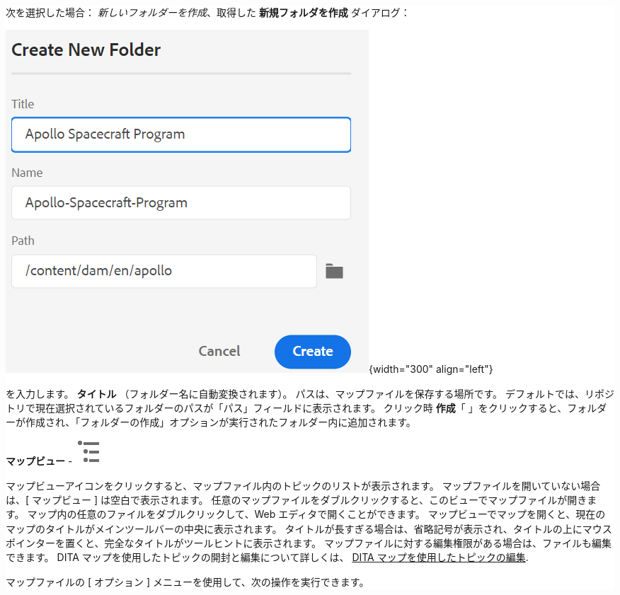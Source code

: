 次を選択した場合： *新しいフォルダーを作成*、取得した **新規フォルダを作成** ダイアログ：

![](images/new-folder-dialog_cs.png){width="300" align="left"}

を入力します。 **タイトル** （フォルダー名に自動変換されます）。 パスは、マップファイルを保存する場所です。 デフォルトでは、リポジトリで現在選択されているフォルダーのパスが「パス」フィールドに表示されます。 クリック時 **作成**「 」をクリックすると、フォルダーが作成され、「フォルダーの作成」オプションが実行されたフォルダー内に追加されます。

**マップビュー** -  ![](images/map-view-icon.svg)

マップビューアイコンをクリックすると、マップファイル内のトピックのリストが表示されます。 マップファイルを開いていない場合は、[ マップビュー ] は空白で表示されます。 任意のマップファイルをダブルクリックすると、このビューでマップファイルが開きます。 マップ内の任意のファイルをダブルクリックして、Web エディタで開くことができます。 マップビューでマップを開くと、現在のマップのタイトルがメインツールバーの中央に表示されます。 タイトルが長すぎる場合は、省略記号が表示され、タイトルの上にマウスポインターを置くと、完全なタイトルがツールヒントに表示されます。 マップファイルに対する編集権限がある場合は、ファイルも編集できます。 DITA マップを使用したトピックの開封と編集について詳しくは、 [DITA マップを使用したトピックの編集](map-editor-advanced-map-editor.md#id17ACJ0F0FHS).

マップファイルの [ オプション ] メニューを使用して、次の操作を実行できます。
